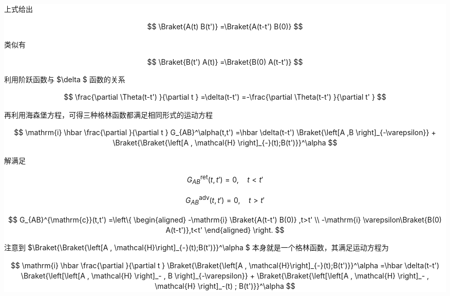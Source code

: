 上式给出

$$
\Braket{A(t) B(t')}
=\Braket{A(t-t') B(0)}
$$

类似有

$$
\Braket{B(t') A(t)}
=\Braket{B(0) A(t-t')}
$$

利用阶跃函数与 $\delta $ 函数的关系

$$
\frac{\partial \Theta(t-t') }{\partial t } 
=\delta(t-t')
=-\frac{\partial \Theta(t-t') }{\partial t' } 
$$

再利用海森堡方程，可得三种格林函数都满足相同形式的运动方程

$$
\mathrm{i} \hbar \frac{\partial }{\partial t }  G_{AB}^\alpha(t,t')
=\hbar \delta(t-t') \Braket{\left[A ,B \right]_{-\varepsilon}} + \Braket{\Braket{\left[A , \mathcal{H}
 \right]_{-}(t);B(t')}}^\alpha
$$

解满足

$$
G_{AB}^{\mathrm{ret}}(t,t')
=0,\quad t<t'
$$

$$
G_{AB}^{\mathrm{adv}}(t,t')
=0,\quad t>t'
$$

$$
G_{AB}^{\mathrm{c}}(t,t')
=\left\{
\begin{aligned}
-\mathrm{i} \Braket{A(t-t') B(0)} ,t>t' \\
-\mathrm{i} \varepsilon\Braket{B(0) A(t-t')},t<t'
\end{aligned}
\right.
$$

注意到 $\Braket{\Braket{\left[A , \mathcal{H}\right]_{-}(t);B(t')}}^\alpha $ 本身就是一个格林函数，其满足运动方程为

$$
\mathrm{i} \hbar \frac{\partial }{\partial t } \Braket{\Braket{\left[A , \mathcal{H}\right]_{-}(t);B(t')}}^\alpha
=\hbar \delta(t-t') \Braket{\left[\left[A , \mathcal{H} \right]_- , B \right]_{-\varepsilon}} + \Braket{\Braket{\left[\left[A , \mathcal{H} \right]_- , \mathcal{H} \right]_-(t) ; B(t')}}^\alpha
$$

